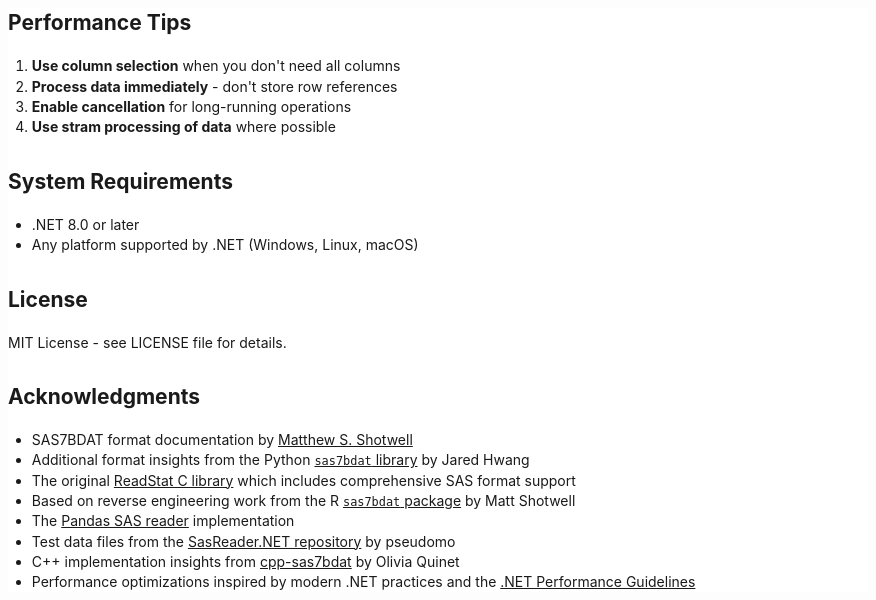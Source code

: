 ## Performance Tips

1. **Use column selection** when you don't need all columns
2. **Process data immediately** - don't store row references
3. **Enable cancellation** for long-running operations
4. **Use stram processing of data** where possible

## System Requirements

- .NET 8.0 or later
- Any platform supported by .NET (Windows, Linux, macOS)

## License

MIT License - see LICENSE file for details.

## Acknowledgments

- SAS7BDAT format documentation by [Matthew S. Shotwell](https://github.com/BioStatMatt/sas7bdat/blob/master/inst/doc/sas7bdat.pdf)
- Additional format insights from the Python [`sas7bdat` library](https://github.com/jared-hwang/sas7bdat) by Jared Hwang
- The original [ReadStat C library](https://github.com/WizardMac/ReadStat) which includes comprehensive SAS format support
- Based on reverse engineering work from the R [`sas7bdat` package](https://cran.r-project.org/package=sas7bdat) by Matt Shotwell
- The [Pandas SAS reader](https://github.com/pandas-dev/pandas/blob/main/pandas/io/sas/sas7bdat.py) implementation
- Test data files from the [SasReader.NET repository](https://github.com/pseudomo/SasReader.NET) by pseudomo
- C++ implementation insights from [cpp-sas7bdat](https://github.com/olivia76/cpp-sas7bdat) by Olivia Quinet
- Performance optimizations inspired by modern .NET practices and the [.NET Performance Guidelines](https://docs.microsoft.com/en-us/dotnet/framework/performance/)